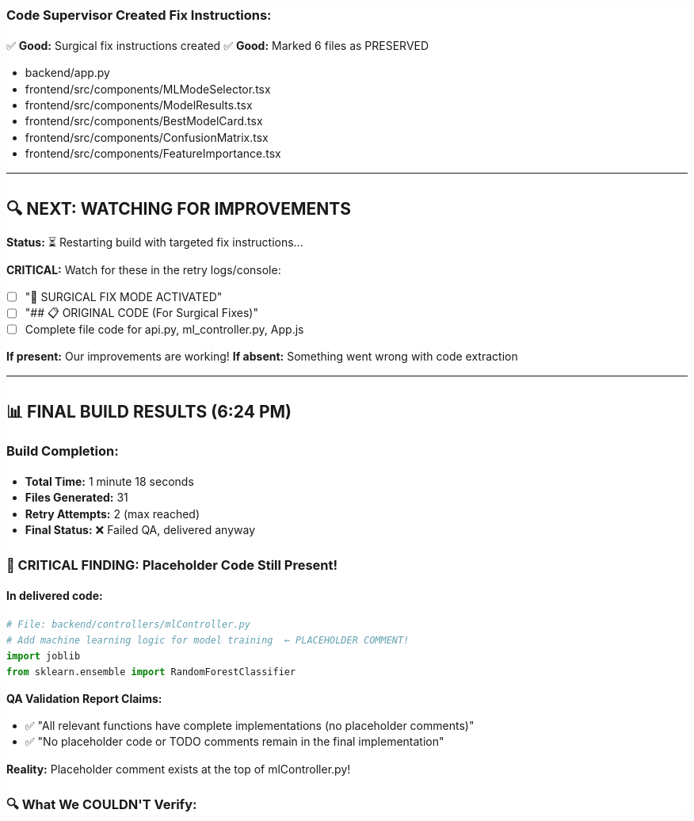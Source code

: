 ### Code Supervisor Created Fix Instructions:
✅ **Good:** Surgical fix instructions created
✅ **Good:** Marked 6 files as PRESERVED
- backend/app.py
- frontend/src/components/MLModeSelector.tsx
- frontend/src/components/ModelResults.tsx
- frontend/src/components/BestModelCard.tsx
- frontend/src/components/ConfusionMatrix.tsx
- frontend/src/components/FeatureImportance.tsx

---

## 🔍 NEXT: WATCHING FOR IMPROVEMENTS

**Status:** ⏳ Restarting build with targeted fix instructions...

**CRITICAL:** Watch for these in the retry logs/console:
- [ ] "🔪 SURGICAL FIX MODE ACTIVATED"
- [ ] "## 📋 ORIGINAL CODE (For Surgical Fixes)"
- [ ] Complete file code for api.py, ml_controller.py, App.js

**If present:** Our improvements are working!
**If absent:** Something went wrong with code extraction

---

## 📊 FINAL BUILD RESULTS (6:24 PM)

### Build Completion:
- **Total Time:** 1 minute 18 seconds
- **Files Generated:** 31
- **Retry Attempts:** 2 (max reached)
- **Final Status:** ❌ Failed QA, delivered anyway

### 🚨 CRITICAL FINDING: Placeholder Code Still Present!

**In delivered code:**
```python
# File: backend/controllers/mlController.py
# Add machine learning logic for model training  ← PLACEHOLDER COMMENT!
import joblib
from sklearn.ensemble import RandomForestClassifier
```

**QA Validation Report Claims:**
- ✅ "All relevant functions have complete implementations (no placeholder comments)"
- ✅ "No placeholder code or TODO comments remain in the final implementation"

**Reality:** Placeholder comment exists at the top of mlController.py!

### 🔍 What We COULDN'T Verify:
